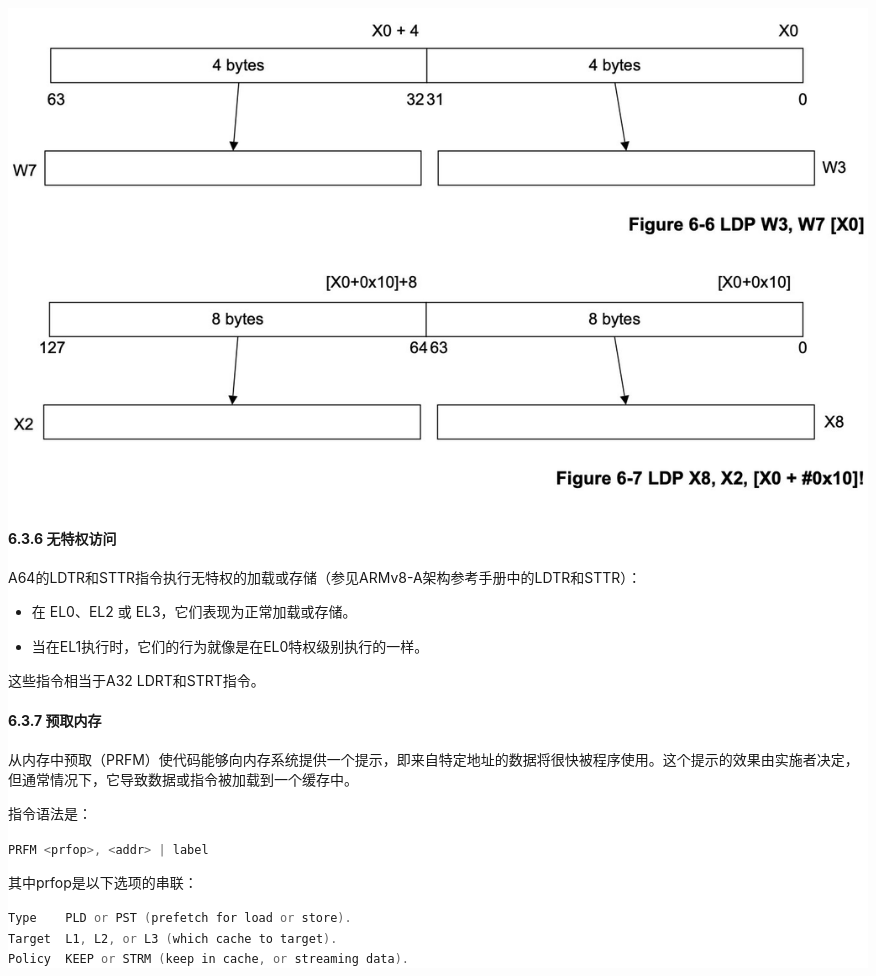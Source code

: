 ![image-20220420185424932](pictures/armv8_overview/06_17.png)

![image-20220420185446323](pictures/armv8_overview/06_18.png)

#### 6.3.6 无特权访问

A64的LDTR和STTR指令执行无特权的加载或存储（参见ARMv8-A架构参考手册中的LDTR和STTR）：

- 在 EL0、EL2 或 EL3，它们表现为正常加载或存储。

- 当在EL1执行时，它们的行为就像是在EL0特权级别执行的一样。


这些指令相当于A32 LDRT和STRT指令。

#### 6.3.7 预取内存

从内存中预取（PRFM）使代码能够向内存系统提供一个提示，即来自特定地址的数据将很快被程序使用。这个提示的效果由实施者决定，但通常情况下，它导致数据或指令被加载到一个缓存中。

指令语法是：

```asm
PRFM <prfop>, <addr> | label
```

其中prfop是以下选项的串联：

```asm
Type    PLD or PST (prefetch for load or store).
Target  L1, L2, or L3 (which cache to target).
Policy  KEEP or STRM (keep in cache, or streaming data).
```
